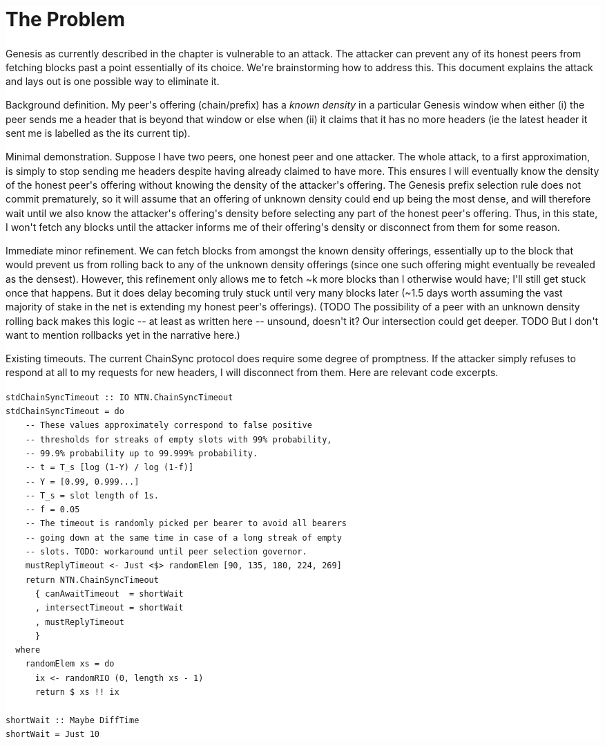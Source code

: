 # The Problem

Genesis as currently described in the chapter is vulnerable to an attack. The
attacker can prevent any of its honest peers from fetching blocks past a point
essentially of its choice. We're brainstorming how to address this. This
document explains the attack and lays out is one possible way to eliminate it.

Background definition. My peer's offering (chain/prefix) has a _known density_
in a particular Genesis window when either (i) the peer sends me a header that
is beyond that window or else when (ii) it claims that it has no more headers
(ie the latest header it sent me is labelled as the its current tip).

Minimal demonstration. Suppose I have two peers, one honest peer and one
attacker. The whole attack, to a first approximation, is simply to stop sending
me headers despite having already claimed to have more. This ensures I will
eventually know the density of the honest peer's offering without knowing the
density of the attacker's offering. The Genesis prefix selection rule does not
commit prematurely, so it will assume that an offering of unknown density could
end up being the most dense, and will therefore wait until we also know the
attacker's offering's density before selecting any part of the honest peer's
offering. Thus, in this state, I won't fetch any blocks until the attacker
informs me of their offering's density or disconnect from them for some reason.

Immediate minor refinement. We can fetch blocks from amongst the known density
offerings, essentially up to the block that would prevent us from rolling back
to any of the unknown density offerings (since one such offering might
eventually be revealed as the densest). However, this refinement only allows me
to fetch ~k more blocks than I otherwise would have; I'll still get stuck once
that happens. But it does delay becoming truly stuck until very many blocks
later (~1.5 days worth assuming the vast majority of stake in the net is
extending my honest peer's offerings). (TODO The possibility of a peer with an
unknown density rolling back makes this logic -- at least as written here --
unsound, doesn't it? Our intersection could get deeper. TODO But I don't want
to mention rollbacks yet in the narrative here.)

Existing timeouts. The current ChainSync protocol does require some degree of
promptness. If the attacker simply refuses to respond at all to my requests for
new headers, I will disconnect from them. Here are relevant code excerpts.

```
stdChainSyncTimeout :: IO NTN.ChainSyncTimeout
stdChainSyncTimeout = do
    -- These values approximately correspond to false positive
    -- thresholds for streaks of empty slots with 99% probability,
    -- 99.9% probability up to 99.999% probability.
    -- t = T_s [log (1-Y) / log (1-f)]
    -- Y = [0.99, 0.999...]
    -- T_s = slot length of 1s.
    -- f = 0.05
    -- The timeout is randomly picked per bearer to avoid all bearers
    -- going down at the same time in case of a long streak of empty
    -- slots. TODO: workaround until peer selection governor.
    mustReplyTimeout <- Just <$> randomElem [90, 135, 180, 224, 269]
    return NTN.ChainSyncTimeout
      { canAwaitTimeout  = shortWait
      , intersectTimeout = shortWait
      , mustReplyTimeout
      }
  where
    randomElem xs = do
      ix <- randomRIO (0, length xs - 1)
      return $ xs !! ix

shortWait :: Maybe DiffTime
shortWait = Just 10
```